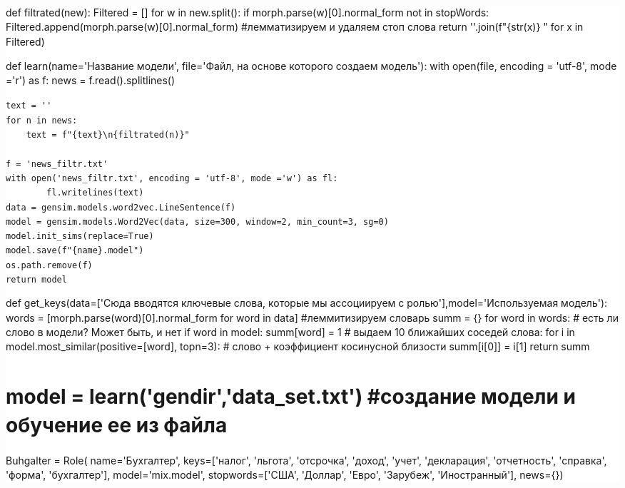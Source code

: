 def filtrated(new):
    Filtered = []
    for w in new.split():
        if morph.parse(w)[0].normal_form not in stopWords:
          Filtered.append(morph.parse(w)[0].normal_form) #лемматизируем и удаляем стоп слова
    return ''.join(f"{str(x)} " for x in Filtered)


def learn(name='Название модели', file='Файл, на основе которого создаем модель'):
    with open(file, encoding = 'utf-8', mode ='r') as f:
        news = f.read().splitlines()

    text = ''
    for n in news:
        text = f"{text}\n{filtrated(n)}"

    f = 'news_filtr.txt'
    with open('news_filtr.txt', encoding = 'utf-8', mode ='w') as fl:
            fl.writelines(text)
    data = gensim.models.word2vec.LineSentence(f)
    model = gensim.models.Word2Vec(data, size=300, window=2, min_count=3, sg=0)
    model.init_sims(replace=True)
    model.save(f"{name}.model")
    os.path.remove(f)
    return model

def get_keys(data=['Сюда вводятся ключевые слова, которые мы ассоциируем с ролью'],model='Используемая модель'):
    words = [morph.parse(word)[0].normal_form for word in data] #леммитизируем словарь
    summ = {}
    for word in words:
        # есть ли слово в модели? Может быть, и нет
        if word in model:
            summ[word] = 1
            # выдаем 10 ближайших соседей слова:
            for i in model.most_similar(positive=[word], topn=3):
                # слово + коэффициент косинусной близости
                summ[i[0]] =  i[1]
    return summ

# model = learn('gendir','data_set.txt') #создание модели и обучение ее из файла
Buhgalter = Role(
    name='Бухгалтер',
    keys=['налог', 'льгота', 'отсрочка', 'доход', 'учет', 'декларация', 'отчетность', 'справка', 'форма', 'бухгалтер'],
    model='mix.model',
    stopwords=['США', 'Доллар', 'Евро', 'Зарубеж', 'Иностранный'],
    news={})
